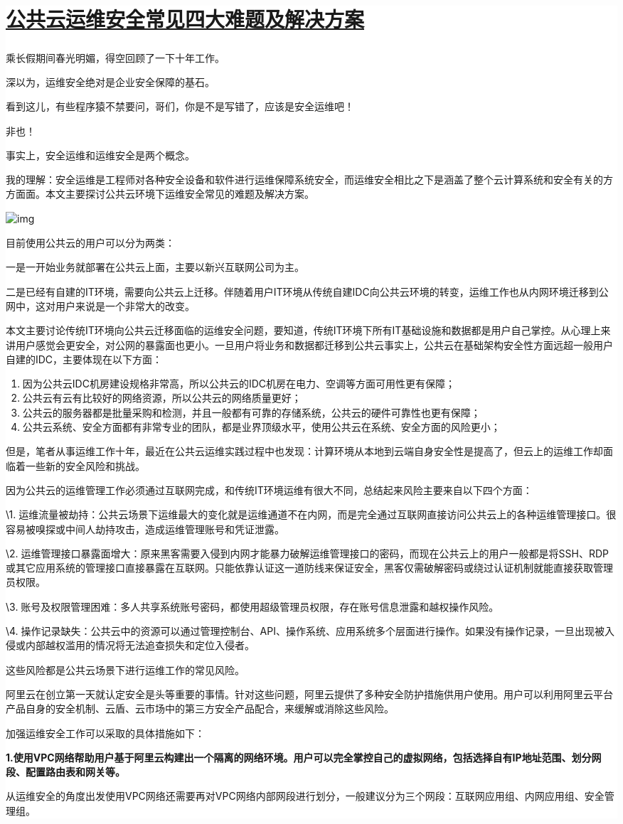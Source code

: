 # [公共云运维安全常见四大难题及解决方案](https://www.cnblogs.com/aliyunblogs/p/5192741.html)

###  

乘长假期间春光明媚，得空回顾了一下十年工作。

深以为，运维安全绝对是企业安全保障的基石。

看到这儿，有些程序猿不禁要问，哥们，你是不是写错了，应该是安全运维吧！

非也！

事实上，安全运维和运维安全是两个概念。

我的理解：安全运维是工程师对各种安全设备和软件进行运维保障系统安全，而运维安全相比之下是涵盖了整个云计算系统和安全有关的方方面面。本文主要探讨公共云环境下运维安全常见的难题及解决方案。

 ![img](https://images2015.cnblogs.com/blog/614962/201602/614962-20160216145324767-1183204611.jpg)

目前使用公共云的用户可以分为两类：

一是一开始业务就部署在公共云上面，主要以新兴互联网公司为主。

二是已经有自建的IT环境，需要向公共云上迁移。伴随着用户IT环境从传统自建IDC向公共云环境的转变，运维工作也从内网环境迁移到公网中，这对用户来说是一个非常大的改变。

本文主要讨论传统IT环境向公共云迁移面临的运维安全问题，要知道，传统IT环境下所有IT基础设施和数据都是用户自己掌控。从心理上来讲用户感觉会更安全，对公网的暴露面也更小。一旦用户将业务和数据都迁移到公共云事实上，公共云在基础架构安全性方面远超一般用户自建的IDC，主要体现在以下方面：

1. 因为公共云IDC机房建设规格非常高，所以公共云的IDC机房在电力、空调等方面可用性更有保障；
2. 公共云有云有比较好的网络资源，所以公共云的网络质量更好；
3. 公共云的服务器都是批量采购和检测，并且一般都有可靠的存储系统，公共云的硬件可靠性也更有保障；
4. 公共云系统、安全方面都有非常专业的团队，都是业界顶级水平，使用公共云在系统、安全方面的风险更小；

但是，笔者从事运维工作十年，最近在公共云运维实践过程中也发现：计算环境从本地到云端自身安全性是提高了，但云上的运维工作却面临着一些新的安全风险和挑战。

因为公共云的运维管理工作必须通过互联网完成，和传统IT环境运维有很大不同，总结起来风险主要来自以下四个方面：

 

 \1.  运维流量被劫持：公共云场景下运维最大的变化就是运维通道不在内网，而是完全通过互联网直接访问公共云上的各种运维管理接口。很容易被嗅探或中间人劫持攻击，造成运维管理账号和凭证泄露。

 \2.  运维管理接口暴露面增大：原来黑客需要入侵到内网才能暴力破解运维管理接口的密码，而现在公共云上的用户一般都是将SSH、RDP或其它应用系统的管理接口直接暴露在互联网。只能依靠认证这一道防线来保证安全，黑客仅需破解密码或绕过认证机制就能直接获取管理员权限。

 \3.  账号及权限管理困难：多人共享系统账号密码，都使用超级管理员权限，存在账号信息泄露和越权操作风险。

 \4.     操作记录缺失：公共云中的资源可以通过管理控制台、API、操作系统、应用系统多个层面进行操作。如果没有操作记录，一旦出现被入侵或内部越权滥用的情况将无法追查损失和定位入侵者。

这些风险都是公共云场景下进行运维工作的常见风险。

阿里云在创立第一天就认定安全是头等重要的事情。针对这些问题，阿里云提供了多种安全防护措施供用户使用。用户可以利用阿里云平台产品自身的安全机制、云盾、云市场中的第三方安全产品配合，来缓解或消除这些风险。

加强运维安全工作可以采取的具体措施如下：

 

**1.****使用****VPC****网络****帮助用户基于阿里云构建出一个隔离的网络环境。用户可以完全掌控自己的虚拟网络，包括选择自有****IP****地址范围、划分网段、配置路由表和网关等。**

从运维安全的角度出发使用VPC网络还需要再对VPC网络内部网段进行划分，一般建议分为三个网段：互联网应用组、内网应用组、安全管理组。
